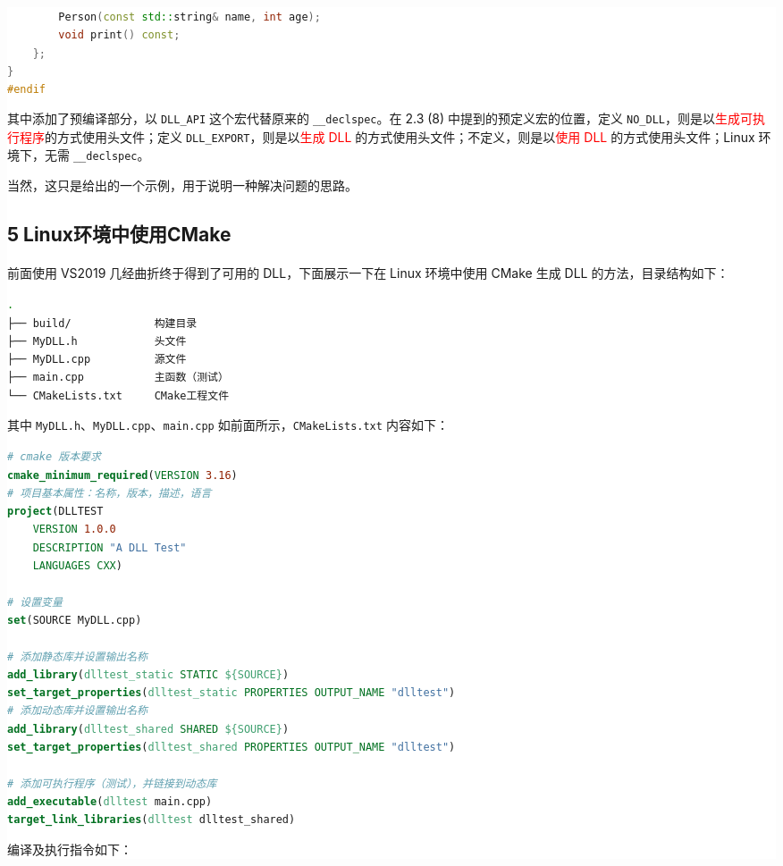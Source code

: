 ```cpp
        Person(const std::string& name, int age);
        void print() const;
    };
}
#endif
```

其中添加了预编译部分，以 `DLL_API` 这个宏代替原来的 `__declspec`。在 2.3 (8) 中提到的预定义宏的位置，定义 `NO_DLL`，则是以<span style="color:red">生成可执行程序</span>的方式使用头文件；定义 `DLL_EXPORT`，则是以<span style="color:red">生成 DLL</span> 的方式使用头文件；不定义，则是以<span style="color:red">使用 DLL</span> 的方式使用头文件；Linux 环境下，无需 `__declspec`。

当然，这只是给出的一个示例，用于说明一种解决问题的思路。

## 5 Linux环境中使用CMake

前面使用 VS2019 几经曲折终于得到了可用的 DLL，下面展示一下在 Linux 环境中使用 CMake 生成 DLL 的方法，目录结构如下：

```bash
.
├── build/             构建目录
├── MyDLL.h            头文件
├── MyDLL.cpp          源文件
├── main.cpp           主函数（测试）
└── CMakeLists.txt     CMake工程文件
```

其中 `MyDLL.h`、`MyDLL.cpp`、`main.cpp` 如前面所示，`CMakeLists.txt` 内容如下：

```cmake
# cmake 版本要求
cmake_minimum_required(VERSION 3.16)
# 项目基本属性：名称，版本，描述，语言
project(DLLTEST
    VERSION 1.0.0
    DESCRIPTION "A DLL Test"
    LANGUAGES CXX)

# 设置变量
set(SOURCE MyDLL.cpp)

# 添加静态库并设置输出名称
add_library(dlltest_static STATIC ${SOURCE})
set_target_properties(dlltest_static PROPERTIES OUTPUT_NAME "dlltest")
# 添加动态库并设置输出名称
add_library(dlltest_shared SHARED ${SOURCE})
set_target_properties(dlltest_shared PROPERTIES OUTPUT_NAME "dlltest")

# 添加可执行程序（测试），并链接到动态库
add_executable(dlltest main.cpp)
target_link_libraries(dlltest dlltest_shared)

```

编译及执行指令如下：
